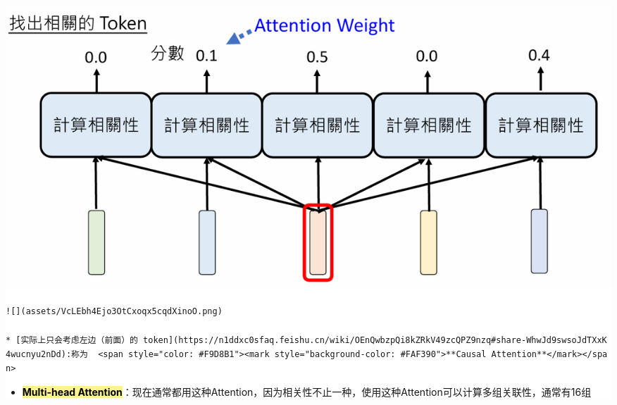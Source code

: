 ![](assets/Q3Cgbi44BoUIfmxp9uYcBRVXn4d.png)

    ![](assets/VcLEbh4Ejo3OtCxoqx5cqdXinoO.png)

    * [实际上只会考虑左边（前面）的 token](https://n1ddxc0sfaq.feishu.cn/wiki/OEnQwbzpQi8kZRkV49zcQPZ9nzq#share-WhwJd9swsoJdTXxK4wucnyu2nDd):称为  <span style="color: #F9D8B1"><mark style="background-color: #FAF390">**Causal Attention**</mark></span>

* <span style="color: #F9D8B1"><mark style="background-color: #FAF390">**Multi-head Attention**</mark></span>：现在通常都用这种Attention，因为相关性不止一种，使用这种Attention可以计算多组关联性，通常有16组